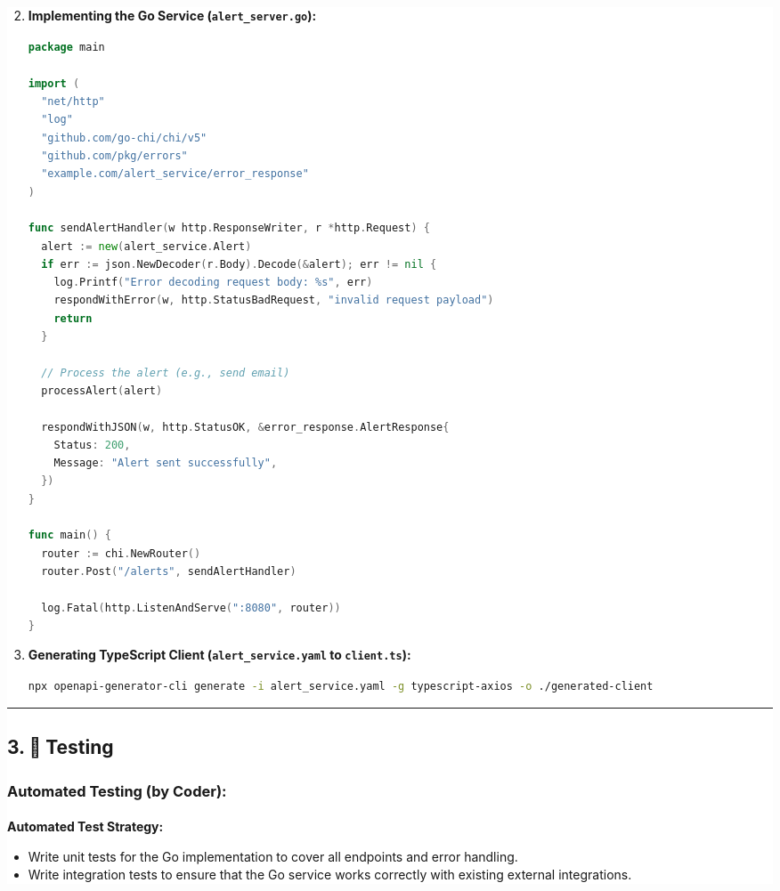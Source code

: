 2. **Implementing the Go Service (`alert_server.go`):**
   ```go
   package main

   import (
     "net/http"
     "log"
     "github.com/go-chi/chi/v5"
     "github.com/pkg/errors"
     "example.com/alert_service/error_response"
   )

   func sendAlertHandler(w http.ResponseWriter, r *http.Request) {
     alert := new(alert_service.Alert)
     if err := json.NewDecoder(r.Body).Decode(&alert); err != nil {
       log.Printf("Error decoding request body: %s", err)
       respondWithError(w, http.StatusBadRequest, "invalid request payload")
       return
     }

     // Process the alert (e.g., send email)
     processAlert(alert)

     respondWithJSON(w, http.StatusOK, &error_response.AlertResponse{
       Status: 200,
       Message: "Alert sent successfully",
     })
   }

   func main() {
     router := chi.NewRouter()
     router.Post("/alerts", sendAlertHandler)

     log.Fatal(http.ListenAndServe(":8080", router))
   }
   ```

3. **Generating TypeScript Client (`alert_service.yaml` to `client.ts`):**
   ```sh
   npx openapi-generator-cli generate -i alert_service.yaml -g typescript-axios -o ./generated-client
   ```

---

## 3. 🧪 Testing

### **Automated Testing (by Coder):**

**Automated Test Strategy:**
- Write unit tests for the Go implementation to cover all endpoints and error handling.
- Write integration tests to ensure that the Go service works correctly with existing external integrations.
